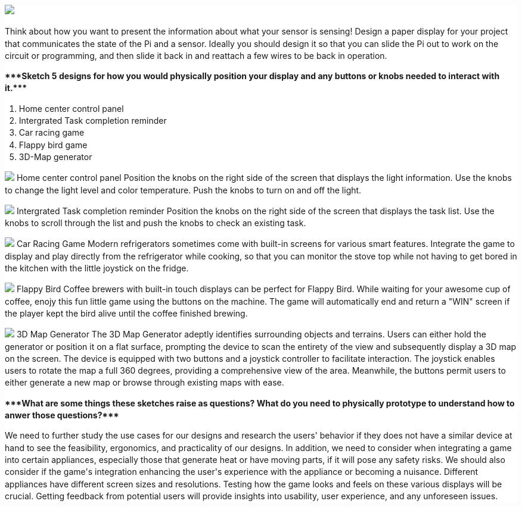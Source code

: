 <img src="https://github.com/FAR-Lab/Developing-and-Designing-Interactive-Devices/blob/2020Fall/images/horoscope.png?raw=true"  width="250"/>

Think about how you want to present the information about what your sensor is sensing! Design a paper display for your project that communicates the state of the Pi and a sensor. Ideally you should design it so that you can slide the Pi out to work on the circuit or programming, and then slide it back in and reattach a few wires to be back in operation.
 
**\*\*\*Sketch 5 designs for how you would physically position your display and any buttons or knobs needed to interact with it.\*\*\***

1. Home center control panel
2. Intergrated Task completion reminder
3. Car racing game
4. Flappy bird game
5. 3D-Map generator

![](https://hackmd.io/_uploads/SyP8Gc4-p.jpg)
Home center control panel
Position the knobs on the right side of the screen that displays the light information. Use the knobs to change the light level and color temperature. Push the knobs to turn on and off the light.

![](https://hackmd.io/_uploads/HyKwz9EZ6.jpg)
Intergrated Task completion reminder
Position the knobs on the right side of the screen that displays the task list. Use the knobs to scroll through the list and push the knobs to check an existing task.

![](https://hackmd.io/_uploads/B1l4uR4ba.jpg)
Car Racing Game
Modern refrigerators sometimes come with built-in screens for various smart features. Integrate the game to display and play directly from the refrigerator while cooking, so that you can monitor the stove top while not having to get bored in the kitchen with the little joystick on the fridge.

![](https://hackmd.io/_uploads/BkUUTREWa.jpg)
Flappy Bird
Coffee brewers with built-in touch displays can be perfect for Flappy Bird. While waiting for your awesome cup of coffee, enojy this fun little game using the buttons on the machine. The game will automatically end and return a "WIN" screen if the player kept the bird alive until the coffee finished brewing.

![](https://hackmd.io/_uploads/SJywp5EbT.jpg)
3D Map Generator
The 3D Map Generator adeptly identifies surrounding objects and terrains. Users can either hold the generator or position it on a flat surface, prompting the device to scan the entirety of the view and subsequently display a 3D map on the screen. The device is equipped with two buttons and a joystick controller to facilitate interaction. The joystick enables users to rotate the map a full 360 degrees, providing a comprehensive view of the area. Meanwhile, the buttons permit users to either generate a new map or browse through existing maps with ease.
 
**\*\*\*What are some things these sketches raise as questions? What do you need to physically prototype to understand how to anwer those questions?\*\*\***

We need to further study the use cases for our designs and research the users' behavior if they does not have a similar device at hand to see the feasibility, ergonomics, and practicality of our designs. In addition, we need to consider when integrating a game into certain appliances, especially those that generate heat or have moving parts, if it will pose any safety risks. We should also consider if the game's integration enhancing the user's experience with the appliance or becoming a nuisance. Different appliances have different screen sizes and resolutions. Testing how the game looks and feels on these various displays will be crucial. Getting feedback from potential users will provide insights into usability, user experience, and any unforeseen issues.
